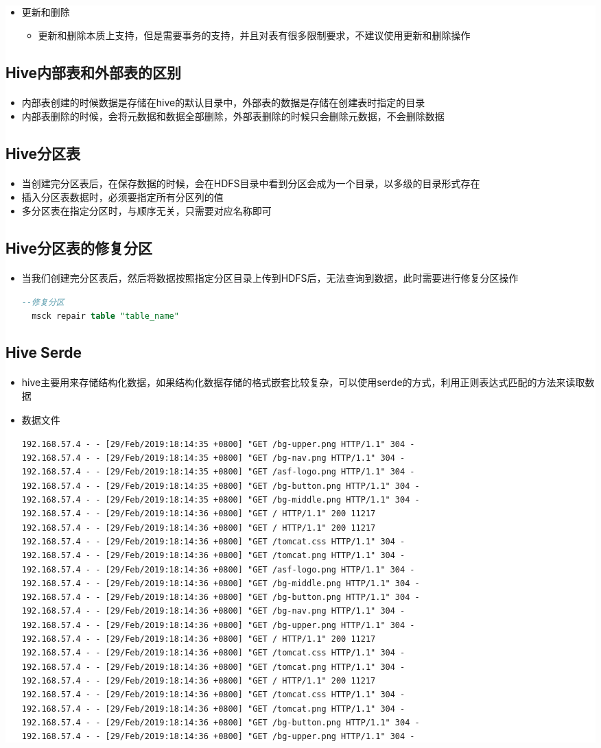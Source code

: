   

- 更新和删除

  - 更新和删除本质上支持，但是需要事务的支持，并且对表有很多限制要求，不建议使用更新和删除操作

  

## Hive内部表和外部表的区别

- 内部表创建的时候数据是存储在hive的默认目录中，外部表的数据是存储在创建表时指定的目录
- 内部表删除的时候，会将元数据和数据全部删除，外部表删除的时候只会删除元数据，不会删除数据



## Hive分区表

- 当创建完分区表后，在保存数据的时候，会在HDFS目录中看到分区会成为一个目录，以多级的目录形式存在
- 插入分区表数据时，必须要指定所有分区列的值
- 多分区表在指定分区时，与顺序无关，只需要对应名称即可



## Hive分区表的修复分区

- 当我们创建完分区表后，然后将数据按照指定分区目录上传到HDFS后，无法查询到数据，此时需要进行修复分区操作

  ```sql
  --修复分区
  	msck repair table "table_name"
  ```



## Hive Serde

- hive主要用来存储结构化数据，如果结构化数据存储的格式嵌套比较复杂，可以使用serde的方式，利用正则表达式匹配的方法来读取数据

- 数据文件

  ```
  192.168.57.4 - - [29/Feb/2019:18:14:35 +0800] "GET /bg-upper.png HTTP/1.1" 304 -
  192.168.57.4 - - [29/Feb/2019:18:14:35 +0800] "GET /bg-nav.png HTTP/1.1" 304 -
  192.168.57.4 - - [29/Feb/2019:18:14:35 +0800] "GET /asf-logo.png HTTP/1.1" 304 -
  192.168.57.4 - - [29/Feb/2019:18:14:35 +0800] "GET /bg-button.png HTTP/1.1" 304 -
  192.168.57.4 - - [29/Feb/2019:18:14:35 +0800] "GET /bg-middle.png HTTP/1.1" 304 -
  192.168.57.4 - - [29/Feb/2019:18:14:36 +0800] "GET / HTTP/1.1" 200 11217
  192.168.57.4 - - [29/Feb/2019:18:14:36 +0800] "GET / HTTP/1.1" 200 11217
  192.168.57.4 - - [29/Feb/2019:18:14:36 +0800] "GET /tomcat.css HTTP/1.1" 304 -
  192.168.57.4 - - [29/Feb/2019:18:14:36 +0800] "GET /tomcat.png HTTP/1.1" 304 -
  192.168.57.4 - - [29/Feb/2019:18:14:36 +0800] "GET /asf-logo.png HTTP/1.1" 304 -
  192.168.57.4 - - [29/Feb/2019:18:14:36 +0800] "GET /bg-middle.png HTTP/1.1" 304 -
  192.168.57.4 - - [29/Feb/2019:18:14:36 +0800] "GET /bg-button.png HTTP/1.1" 304 -
  192.168.57.4 - - [29/Feb/2019:18:14:36 +0800] "GET /bg-nav.png HTTP/1.1" 304 -
  192.168.57.4 - - [29/Feb/2019:18:14:36 +0800] "GET /bg-upper.png HTTP/1.1" 304 -
  192.168.57.4 - - [29/Feb/2019:18:14:36 +0800] "GET / HTTP/1.1" 200 11217
  192.168.57.4 - - [29/Feb/2019:18:14:36 +0800] "GET /tomcat.css HTTP/1.1" 304 -
  192.168.57.4 - - [29/Feb/2019:18:14:36 +0800] "GET /tomcat.png HTTP/1.1" 304 -
  192.168.57.4 - - [29/Feb/2019:18:14:36 +0800] "GET / HTTP/1.1" 200 11217
  192.168.57.4 - - [29/Feb/2019:18:14:36 +0800] "GET /tomcat.css HTTP/1.1" 304 -
  192.168.57.4 - - [29/Feb/2019:18:14:36 +0800] "GET /tomcat.png HTTP/1.1" 304 -
  192.168.57.4 - - [29/Feb/2019:18:14:36 +0800] "GET /bg-button.png HTTP/1.1" 304 -
  192.168.57.4 - - [29/Feb/2019:18:14:36 +0800] "GET /bg-upper.png HTTP/1.1" 304 -
  ```

